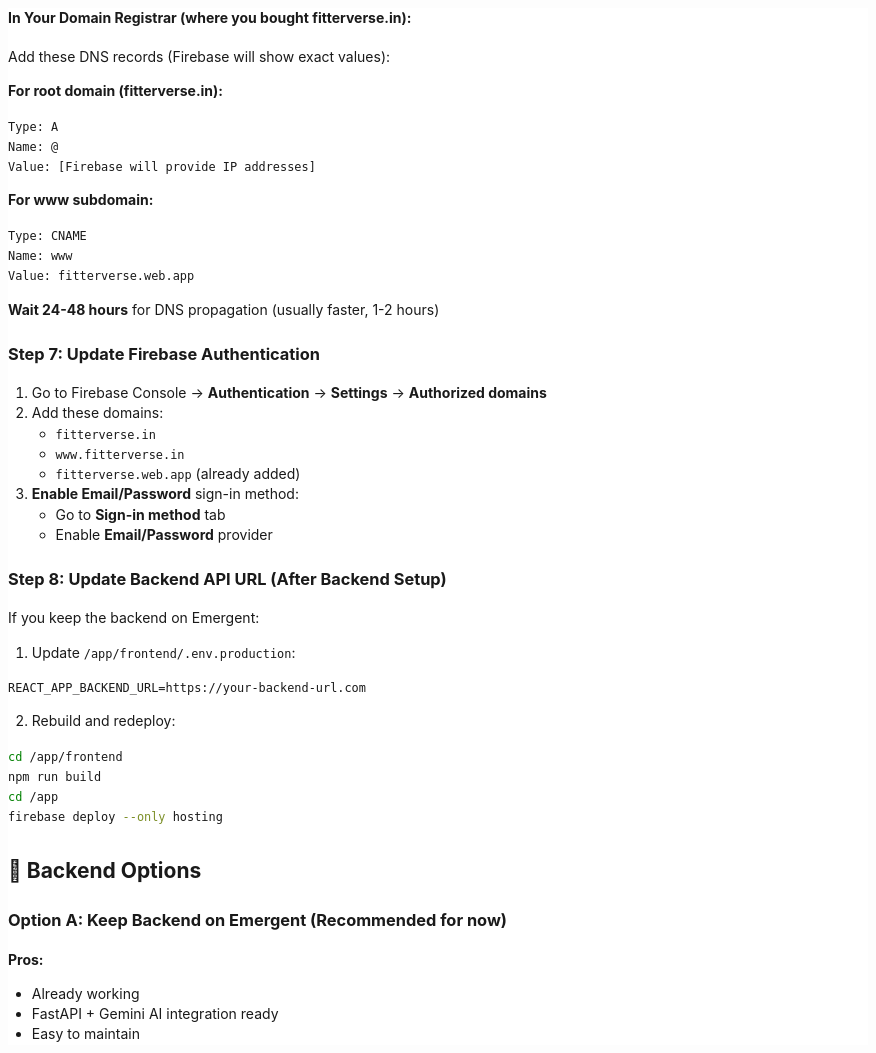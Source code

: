 #### In Your Domain Registrar (where you bought fitterverse.in):
Add these DNS records (Firebase will show exact values):

**For root domain (fitterverse.in):**
```
Type: A
Name: @
Value: [Firebase will provide IP addresses]
```

**For www subdomain:**
```
Type: CNAME
Name: www
Value: fitterverse.web.app
```

**Wait 24-48 hours** for DNS propagation (usually faster, 1-2 hours)

### Step 7: Update Firebase Authentication
1. Go to Firebase Console → **Authentication** → **Settings** → **Authorized domains**
2. Add these domains:
   - `fitterverse.in`
   - `www.fitterverse.in`
   - `fitterverse.web.app` (already added)
3. **Enable Email/Password** sign-in method:
   - Go to **Sign-in method** tab
   - Enable **Email/Password** provider

### Step 8: Update Backend API URL (After Backend Setup)
If you keep the backend on Emergent:
1. Update `/app/frontend/.env.production`:
```env
REACT_APP_BACKEND_URL=https://your-backend-url.com
```

2. Rebuild and redeploy:
```bash
cd /app/frontend
npm run build
cd /app
firebase deploy --only hosting
```

## 🎯 Backend Options

### Option A: Keep Backend on Emergent (Recommended for now)
**Pros:** 
- Already working
- FastAPI + Gemini AI integration ready
- Easy to maintain
